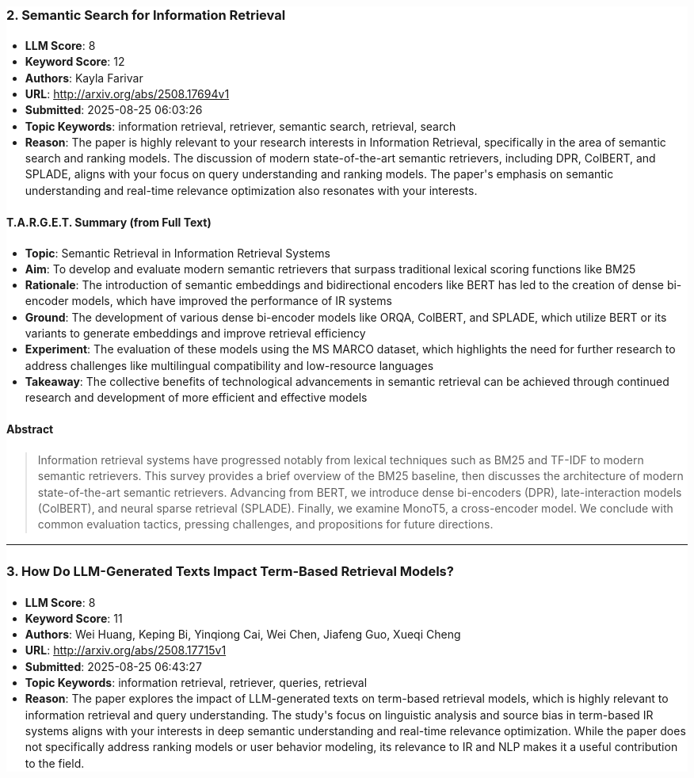 
### 2. Semantic Search for Information Retrieval

- **LLM Score**: 8
- **Keyword Score**: 12
- **Authors**: Kayla Farivar
- **URL**: <http://arxiv.org/abs/2508.17694v1>
- **Submitted**: 2025-08-25 06:03:26
- **Topic Keywords**: information retrieval, retriever, semantic search, retrieval, search
- **Reason**: The paper is highly relevant to your research interests in Information Retrieval, specifically in the area of semantic search and ranking models. The discussion of modern state-of-the-art semantic retrievers, including DPR, ColBERT, and SPLADE, aligns with your focus on query understanding and ranking models. The paper's emphasis on semantic understanding and real-time relevance optimization also resonates with your interests.

#### T.A.R.G.E.T. Summary (from Full Text)
- **Topic**: Semantic Retrieval in Information Retrieval Systems
- **Aim**: To develop and evaluate modern semantic retrievers that surpass traditional lexical scoring functions like BM25
- **Rationale**: The introduction of semantic embeddings and bidirectional encoders like BERT has led to the creation of dense bi-encoder models, which have improved the performance of IR systems
- **Ground**: The development of various dense bi-encoder models like ORQA, ColBERT, and SPLADE, which utilize BERT or its variants to generate embeddings and improve retrieval efficiency
- **Experiment**: The evaluation of these models using the MS MARCO dataset, which highlights the need for further research to address challenges like multilingual compatibility and low-resource languages
- **Takeaway**: The collective benefits of technological advancements in semantic retrieval can be achieved through continued research and development of more efficient and effective models

#### Abstract
> Information retrieval systems have progressed notably from lexical techniques
such as BM25 and TF-IDF to modern semantic retrievers. This survey provides a
brief overview of the BM25 baseline, then discusses the architecture of modern
state-of-the-art semantic retrievers. Advancing from BERT, we introduce dense
bi-encoders (DPR), late-interaction models (ColBERT), and neural sparse
retrieval (SPLADE). Finally, we examine MonoT5, a cross-encoder model. We
conclude with common evaluation tactics, pressing challenges, and propositions
for future directions.

---

### 3. How Do LLM-Generated Texts Impact Term-Based Retrieval Models?

- **LLM Score**: 8
- **Keyword Score**: 11
- **Authors**: Wei Huang, Keping Bi, Yinqiong Cai, Wei Chen, Jiafeng Guo, Xueqi Cheng
- **URL**: <http://arxiv.org/abs/2508.17715v1>
- **Submitted**: 2025-08-25 06:43:27
- **Topic Keywords**: information retrieval, retriever, queries, retrieval
- **Reason**: The paper explores the impact of LLM-generated texts on term-based retrieval models, which is highly relevant to information retrieval and query understanding. The study's focus on linguistic analysis and source bias in term-based IR systems aligns with your interests in deep semantic understanding and real-time relevance optimization. While the paper does not specifically address ranking models or user behavior modeling, its relevance to IR and NLP makes it a useful contribution to the field.
